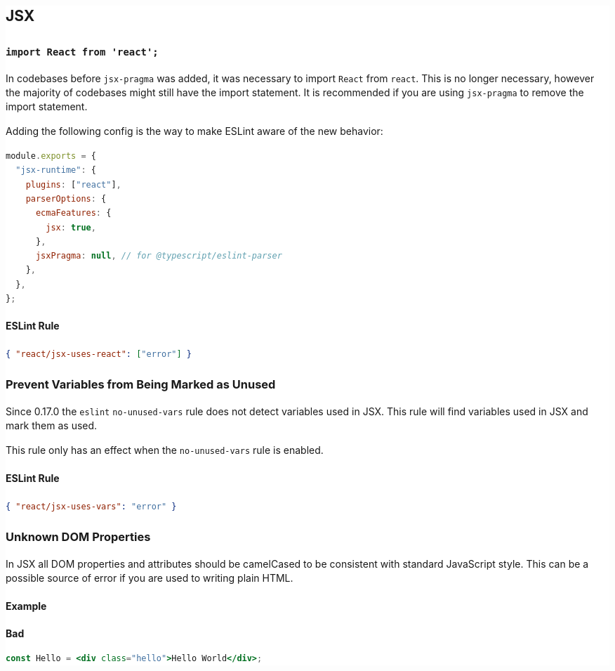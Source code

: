 ## JSX

### `import React from 'react';`

In codebases before `jsx-pragma` was added, it was necessary to import `React` from `react`. This is no longer necessary, however the majority of codebases might still have the import statement. It is recommended if you are using `jsx-pragma` to remove the import statement.

Adding the following config is the way to make ESLint aware of the new behavior:

```js
module.exports = {
  "jsx-runtime": {
    plugins: ["react"],
    parserOptions: {
      ecmaFeatures: {
        jsx: true,
      },
      jsxPragma: null, // for @typescript/eslint-parser
    },
  },
};
```

#### ESLint Rule

```json
{ "react/jsx-uses-react": ["error"] }
```

### Prevent Variables from Being Marked as Unused

Since 0.17.0 the `eslint` `no-unused-vars` rule does not detect variables used in JSX. This rule will find variables used in JSX and mark them as used.

This rule only has an effect when the `no-unused-vars` rule is enabled.

#### ESLint Rule

```json
{ "react/jsx-uses-vars": "error" }
```

### Unknown DOM Properties

In JSX all DOM properties and attributes should be camelCased to be consistent with standard JavaScript style. This can be a possible source of error if you are used to writing plain HTML.

#### Example

**Bad**

```jsx
const Hello = <div class="hello">Hello World</div>;
```
